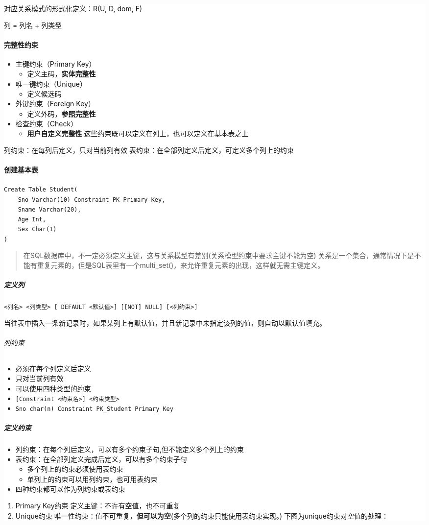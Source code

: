 对应关系模式的形式化定义：R(U, D, dom, F)

列 = 列名 + 列类型

#### 完整性约束

- 主键约束（Primary Key）
  - 定义主码，**实体完整性**
- 唯一键约束（Unique）
  - 定义候选码
- 外键约束（Foreign Key）
  - 定义外码，**参照完整性**
- 检查约束（Check）
  - **用户自定义完整性**
这些约束既可以定义在列上，也可以定义在基本表之上

列约束：在每列后定义，只对当前列有效
表约束：在全部列定义后定义，可定义多个列上的约束

#### 创建基本表

    Create Table Student(
        Sno Varchar(10) Constraint PK Primary Key,
        Sname Varchar(20),
        Age Int,
        Sex Char(1)
    )

> 在SQL数据库中，不一定必须定义主键，这与关系模型有差别(关系模型约束中要求主键不能为空)
> 关系是一个集合，通常情况下是不能有重复元素的，但是SQL表里有一个multi_set()，来允许重复元素的出现，这样就无需主键定义。

##### 定义列

    <列名> <列类型> [ DEFAULT <默认值>] [[NOT] NULL] [<列约束>]

当往表中插入一条新记录时，如果某列上有默认值，并且新记录中未指定该列的值，则自动以默认值填充。

###### 列约束

- 必须在每个列定义后定义
- 只对当前列有效
- 可以使用四种类型的约束
- `[Constraint <约束名>] <约束类型>`
- `Sno char(n) Constraint PK_Student Primary Key`

##### 定义约束

- 列约束：在每个列后定义，可以有多个约束子句,但不能定义多个列上的约束
- 表约束：在全部列定义完成后定义，可以有多个约束子句
  - 多个列上的约束必须使用表约束
  - 单列上的约束可以用列约束，也可用表约束
- 四种约束都可以作为列约束或表约束

1. Primary Key约束
定义主键：不许有空值，也不可重复
2. Unique约束
唯一性约束：值不可重复，**但可以为空**(多个列的约束只能使用表约束实现。)
下图为unique约束对空值的处理：